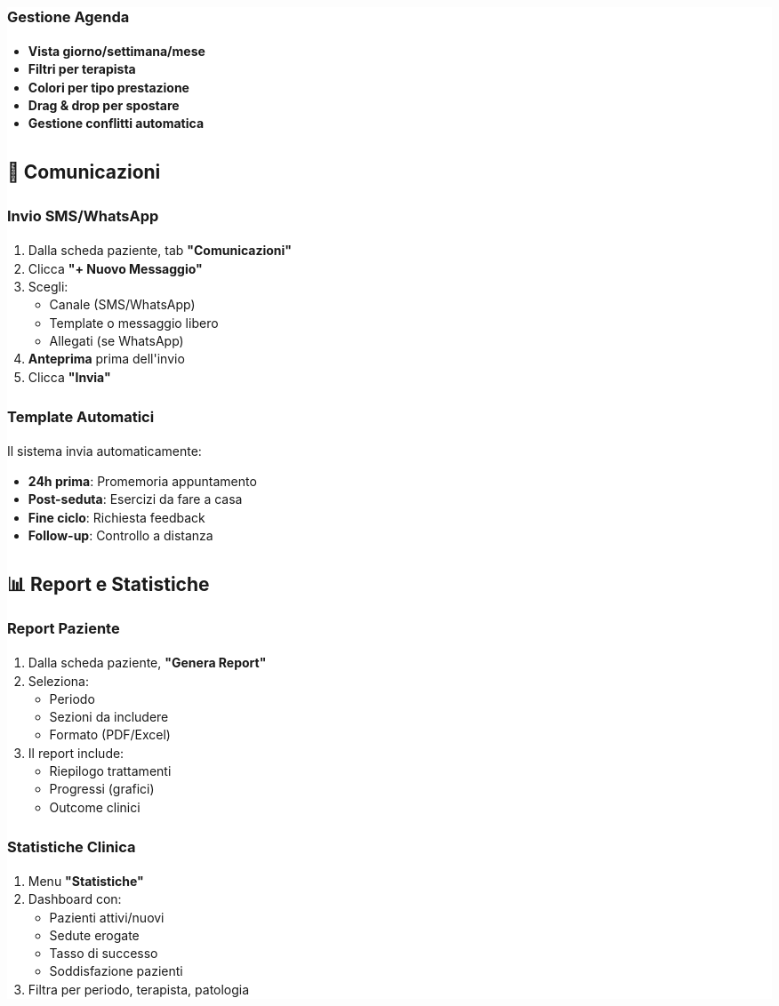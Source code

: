 ### Gestione Agenda
- **Vista giorno/settimana/mese**
- **Filtri per terapista**
- **Colori per tipo prestazione**
- **Drag & drop per spostare**
- **Gestione conflitti automatica**

## 💬 Comunicazioni

### Invio SMS/WhatsApp
1. Dalla scheda paziente, tab **"Comunicazioni"**
2. Clicca **"+ Nuovo Messaggio"**
3. Scegli:
   - Canale (SMS/WhatsApp)
   - Template o messaggio libero
   - Allegati (se WhatsApp)
4. **Anteprima** prima dell'invio
5. Clicca **"Invia"**

### Template Automatici
Il sistema invia automaticamente:
- **24h prima**: Promemoria appuntamento
- **Post-seduta**: Esercizi da fare a casa
- **Fine ciclo**: Richiesta feedback
- **Follow-up**: Controllo a distanza

## 📊 Report e Statistiche

### Report Paziente
1. Dalla scheda paziente, **"Genera Report"**
2. Seleziona:
   - Periodo
   - Sezioni da includere
   - Formato (PDF/Excel)
3. Il report include:
   - Riepilogo trattamenti
   - Progressi (grafici)
   - Outcome clinici

### Statistiche Clinica
1. Menu **"Statistiche"**
2. Dashboard con:
   - Pazienti attivi/nuovi
   - Sedute erogate
   - Tasso di successo
   - Soddisfazione pazienti
3. Filtra per periodo, terapista, patologia
